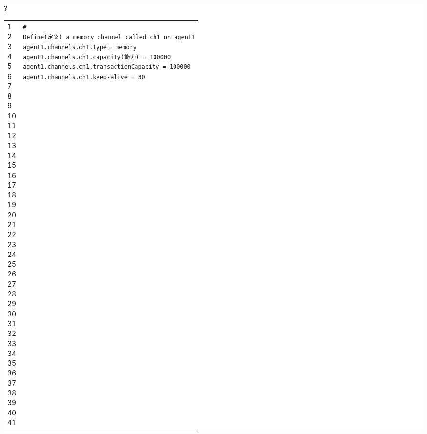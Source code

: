 <div>
<div id="highlighter_64817" class="syntaxhighlighter shell">
<div class="toolbar"><span><a href="http://my.oschina.net/leejun2005/blog/288136#" rel="nofollow" class="toolbar_item command_help help">?</a></span></div>
<table border="0" cellpadding="0" cellspacing="0"><tbody><tr><td class="gutter">
<div class="line number1 index0 alt2">1</div>
<div class="line number2 index1 alt1">2</div>
<div class="line number3 index2 alt2">3</div>
<div class="line number4 index3 alt1">4</div>
<div class="line number5 index4 alt2">5</div>
<div class="line number6 index5 alt1">6</div>
<div class="line number7 index6 alt2">7</div>
<div class="line number8 index7 alt1">8</div>
<div class="line number9 index8 alt2">9</div>
<div class="line number10 index9 alt1">10</div>
<div class="line number11 index10 alt2">11</div>
<div class="line number12 index11 alt1">12</div>
<div class="line number13 index12 alt2">13</div>
<div class="line number14 index13 alt1">14</div>
<div class="line number15 index14 alt2">15</div>
<div class="line number16 index15 alt1">16</div>
<div class="line number17 index16 alt2">17</div>
<div class="line number18 index17 alt1">18</div>
<div class="line number19 index18 alt2">19</div>
<div class="line number20 index19 alt1">20</div>
<div class="line number21 index20 alt2">21</div>
<div class="line number22 index21 alt1">22</div>
<div class="line number23 index22 alt2">23</div>
<div class="line number24 index23 alt1">24</div>
<div class="line number25 index24 alt2">25</div>
<div class="line number26 index25 alt1">26</div>
<div class="line number27 index26 alt2">27</div>
<div class="line number28 index27 alt1">28</div>
<div class="line number29 index28 alt2">29</div>
<div class="line number30 index29 alt1">30</div>
<div class="line number31 index30 alt2">31</div>
<div class="line number32 index31 alt1">32</div>
<div class="line number33 index32 alt2">33</div>
<div class="line number34 index33 alt1">34</div>
<div class="line number35 index34 alt2">35</div>
<div class="line number36 index35 alt1">36</div>
<div class="line number37 index36 alt2">37</div>
<div class="line number38 index37 alt1">38</div>
<div class="line number39 index38 alt2">39</div>
<div class="line number40 index39 alt1">40</div>
<div class="line number41 index40 alt2">41</div>
</td>
<td class="code">
<div>
<div class="line number1 index0 alt2"><code class="shell comments"># <span class="OUTFOX_NANCI_WRAPPER">
Define</span><span class="OUTFOX_NANCI_TIPS">(定义)</span> a memory channel called ch1 on agent1</code></div>
<div class="line number2 index1 alt1"><code class="shell plain">agent1.channels.ch1.</code><code class="shell functions">type</code>
<code class="shell plain">= memory</code></div>
<div class="line number3 index2 alt2"><code class="shell plain">agent1.channels.ch1.<span class="OUTFOX_NANCI_WRAPPER">capacity</span><span class="OUTFOX_NANCI_TIPS">(能力)</span> = 100000</code></div>
<div class="line number4 index3 alt1"><code class="shell plain">agent1.channels.ch1.transactionCapacity = 100000</code></div>
<div class="line number5 index4 alt2"><code class="shell plain">agent1.channels.ch1.keep-alive = 30</code></div>
<div class="line number6 index5 alt1"> </div>
